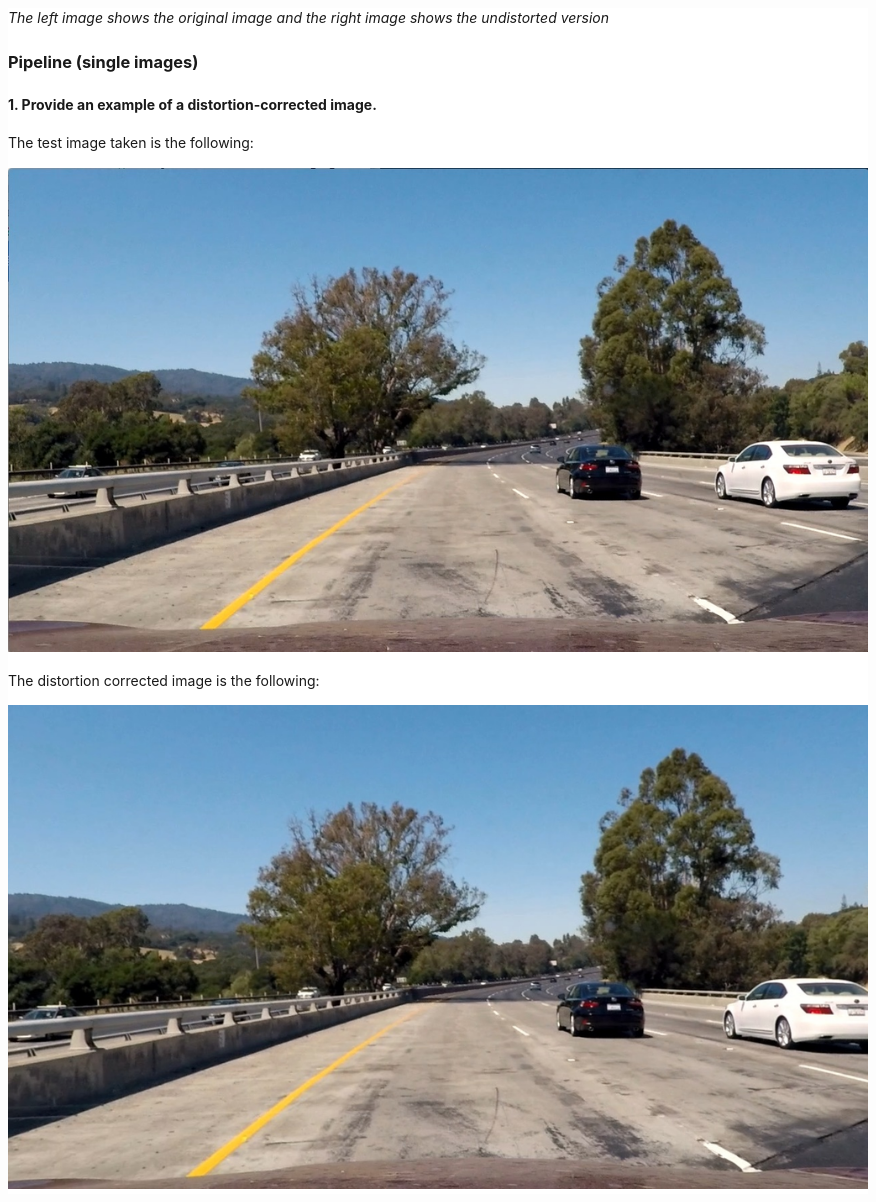 *The left image shows the original image and the right image shows the undistorted version*

### Pipeline (single images)

#### **1. Provide an example of a distortion-corrected image.**

The test image taken is the following:
<p align="middle">
    <img src="test_images/test1.jpg"/>
</p>

The distortion corrected image is the following:
<p align="middle">
    <img src="output_undistort/test1.jpg"/>